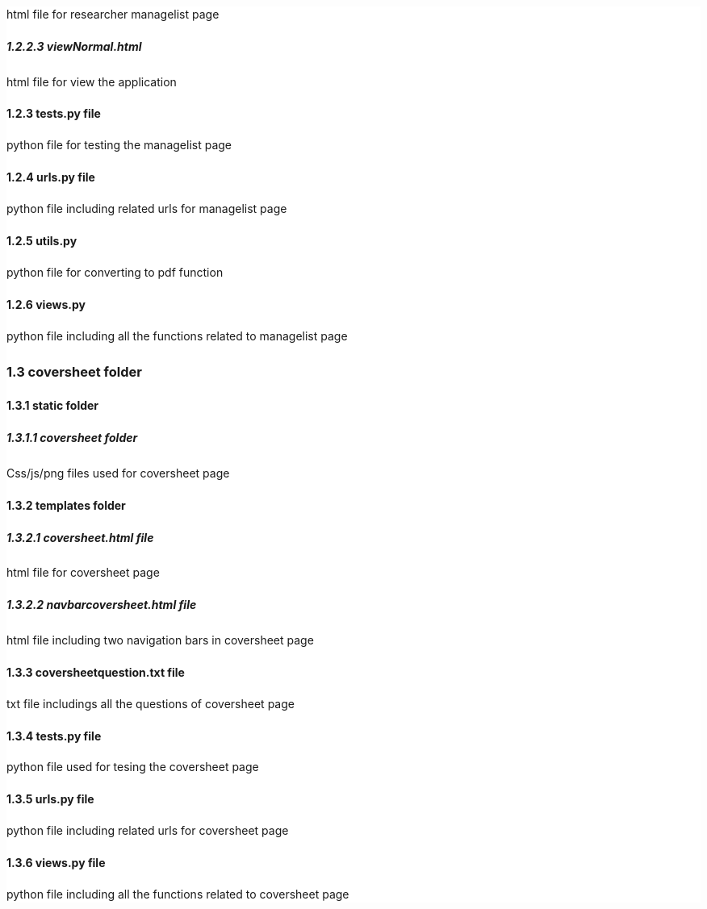 html file for researcher managelist page

##### 1.2.2.3 viewNormal.html

html file for view the application

#### 1.2.3 tests.py file

python file for testing the managelist page

#### 1.2.4 urls.py file

python file including related urls for managelist page

#### 1.2.5 utils.py 

python file for converting to pdf function

#### 1.2.6 views.py

python file including all the functions related to managelist page



### 1.3 coversheet folder

#### 1.3.1 static folder

##### 1.3.1.1 coversheet folder

Css/js/png files used for coversheet page

#### 1.3.2 templates folder

##### 1.3.2.1 coversheet.html file

html file for coversheet page

##### 1.3.2.2 navbarcoversheet.html file

html file including two navigation bars in coversheet page

#### 1.3.3 coversheetquestion.txt file

txt file includings all the questions of coversheet page

#### 1.3.4 tests.py file

python file used for tesing the coversheet page

#### 1.3.5 urls.py file

python file including related urls for coversheet page

#### 1.3.6 views.py file

python file including all the functions related to coversheet page

